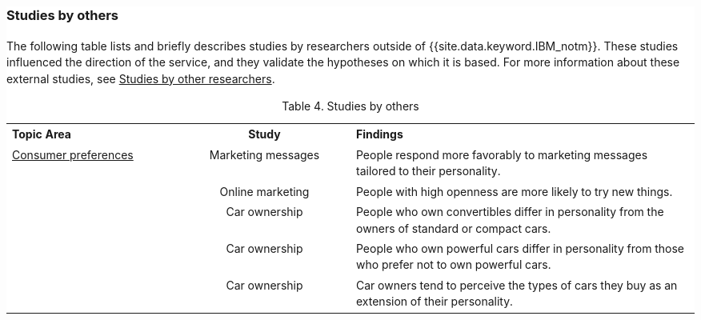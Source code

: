 ### Studies by others

The following table lists and briefly describes studies by researchers outside of {{site.data.keyword.IBM_notm}}. These studies influenced the direction of the service, and they validate the hypotheses on which it is based. For more information about these external studies, see [Studies by other researchers](/docs/services/personality-insights/applied.html#appliedOthers).

<table>
  <caption>Table 4. Studies by others</caption>
  <tr>
    <th style="text-align:left; width:25%">Topic Area</th>
    <th style="text-align:center; width:25%">Study</th>
    <th style="text-align:left; width:50%">Findings</th>
  </tr>
  <tr>
    <td>
      <a href="applied.html#otherConsumer">Consumer preferences</a>
    </td>
    <td style="text-align:center">
      Marketing messages
    </td>
    <td>
      People respond more favorably to marketing messages tailored to their
      personality.
    </td>
  </tr>
  <tr>
    <td></td>
    <td style="text-align:center">
      Online marketing
    </td>
    <td>
      People with high openness are more likely to try new things.
    </td>
  </tr>
  <tr>
    <td></td>
    <td style="text-align:center">
      Car ownership
    </td>
    <td>
      People who own convertibles differ in personality from the owners
      of standard or compact cars.
    </td>
  </tr>
  <tr>
    <td></td>
    <td style="text-align:center">
      Car ownership
    </td>
    <td>
      People who own powerful cars differ in personality from those who
      prefer not to own powerful cars.
    </td>
  </tr>
  <tr>
    <td></td>
    <td style="text-align:center">
      Car ownership
    </td>
    <td>
      Car owners tend to perceive the types of cars they buy as an extension
      of their personality.
    </td>